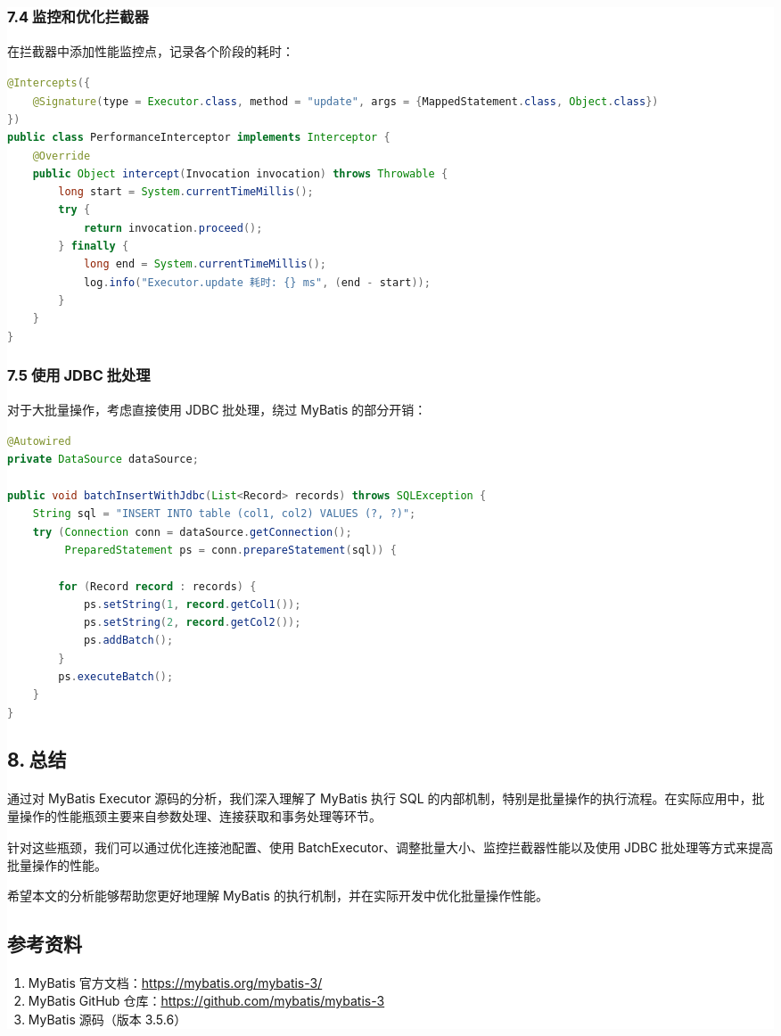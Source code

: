 ### 7.4 监控和优化拦截器

在拦截器中添加性能监控点，记录各个阶段的耗时：

```java
@Intercepts({
    @Signature(type = Executor.class, method = "update", args = {MappedStatement.class, Object.class})
})
public class PerformanceInterceptor implements Interceptor {
    @Override
    public Object intercept(Invocation invocation) throws Throwable {
        long start = System.currentTimeMillis();
        try {
            return invocation.proceed();
        } finally {
            long end = System.currentTimeMillis();
            log.info("Executor.update 耗时: {} ms", (end - start));
        }
    }
}
```

### 7.5 使用 JDBC 批处理

对于大批量操作，考虑直接使用 JDBC 批处理，绕过 MyBatis 的部分开销：

```java
@Autowired
private DataSource dataSource;

public void batchInsertWithJdbc(List<Record> records) throws SQLException {
    String sql = "INSERT INTO table (col1, col2) VALUES (?, ?)";
    try (Connection conn = dataSource.getConnection();
         PreparedStatement ps = conn.prepareStatement(sql)) {
        
        for (Record record : records) {
            ps.setString(1, record.getCol1());
            ps.setString(2, record.getCol2());
            ps.addBatch();
        }
        ps.executeBatch();
    }
}
```

## 8. 总结

通过对 MyBatis Executor 源码的分析，我们深入理解了 MyBatis 执行 SQL 的内部机制，特别是批量操作的执行流程。在实际应用中，批量操作的性能瓶颈主要来自参数处理、连接获取和事务处理等环节。

针对这些瓶颈，我们可以通过优化连接池配置、使用 BatchExecutor、调整批量大小、监控拦截器性能以及使用 JDBC 批处理等方式来提高批量操作的性能。

希望本文的分析能够帮助您更好地理解 MyBatis 的执行机制，并在实际开发中优化批量操作性能。

## 参考资料

1. MyBatis 官方文档：https://mybatis.org/mybatis-3/
2. MyBatis GitHub 仓库：https://github.com/mybatis/mybatis-3
3. MyBatis 源码（版本 3.5.6）
